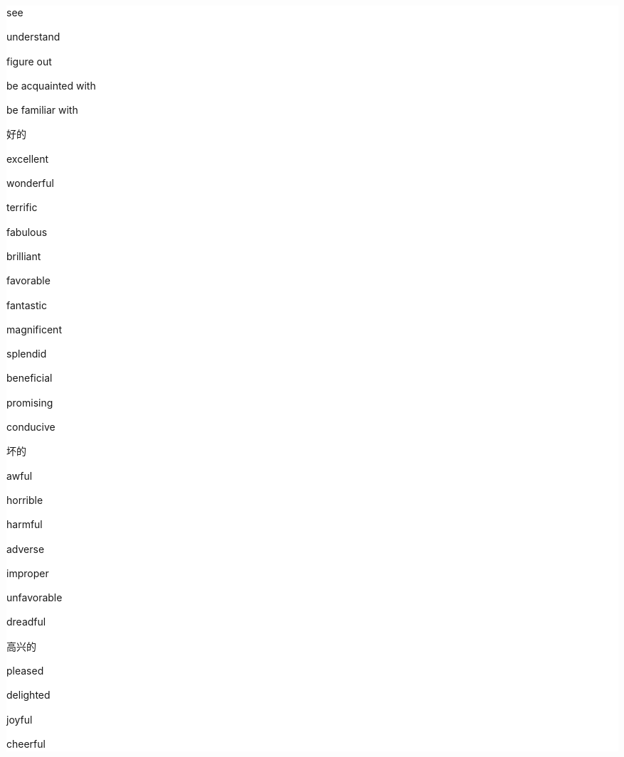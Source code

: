 see

understand

figure out

be acquainted with

be familiar with



好的 

excellent

wonderful

terrific

fabulous

brilliant

favorable

fantastic

magnificent

splendid

beneficial

promising

conducive



坏的 

awful

horrible

harmful

adverse

improper

unfavorable

dreadful



高兴的 

pleased

delighted

joyful

cheerful
